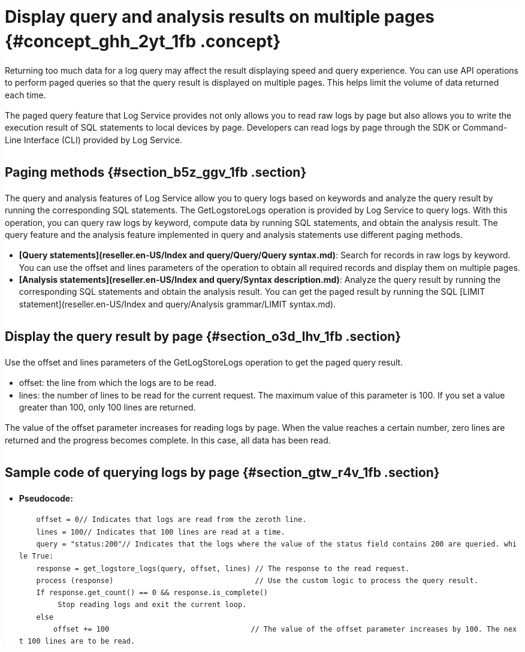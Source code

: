 # Display query and analysis results on multiple pages {#concept_ghh_2yt_1fb .concept}

Returning too much data for a log query may affect the result displaying speed and query experience. You can use API operations to perform paged queries so that the query result is displayed on multiple pages. This helps limit the volume of data returned each time.

The paged query feature that Log Service provides not only allows you to read raw logs by page but also allows you to write the execution result of SQL statements to local devices by page. Developers can read logs by page through the SDK or Command-Line Interface \(CLI\) provided by Log Service.

## Paging methods {#section_b5z_ggv_1fb .section}

The query and analysis features of Log Service allow you to query logs based on keywords and analyze the query result by running the corresponding SQL statements. The GetLogstoreLogs operation is provided by Log Service to query logs. With this operation, you can query raw logs by keyword, compute data by running SQL statements, and obtain the analysis result. The query feature and the analysis feature implemented in query and analysis statements use different paging methods.

-   **[Query statements](reseller.en-US/Index and query/Query/Query syntax.md)**: Search for records in raw logs by keyword. You can use the offset and lines parameters of the operation to obtain all required records and display them on multiple pages.
-   **[Analysis statements](reseller.en-US/Index and query/Syntax description.md)**: Analyze the query result by running the corresponding SQL statements and obtain the analysis result. You can get the paged result by running the SQL [LIMIT statement](reseller.en-US/Index and query/Analysis grammar/LIMIT syntax.md).

## Display the query result by page {#section_o3d_lhv_1fb .section}

Use the offset and lines parameters of the GetLogStoreLogs operation to get the paged query result.

-   offset: the line from which the logs are to be read.
-   lines: the number of lines to be read for the current request. The maximum value of this parameter is 100. If you set a value greater than 100, only 100 lines are returned.

The value of the offset parameter increases for reading logs by page. When the value reaches a certain number, zero lines are returned and the progress becomes complete. In this case, all data has been read.

## Sample code of querying logs by page {#section_gtw_r4v_1fb .section}

-   **Pseudocode:** 

    ```
        offset = 0// Indicates that logs are read from the zeroth line.
        lines = 100// Indicates that 100 lines are read at a time.
        query = "status:200"// Indicates that the logs where the value of the status field contains 200 are queried. while True:
        response = get_logstore_logs(query, offset, lines) // The response to the read request.
        process (response)                                 // Use the custom logic to process the query result.
        If response.get_count() == 0 && response.is_complete()   
             Stop reading logs and exit the current loop.
        else
            offset += 100                                 // The value of the offset parameter increases by 100. The next 100 lines are to be read.
    ```
